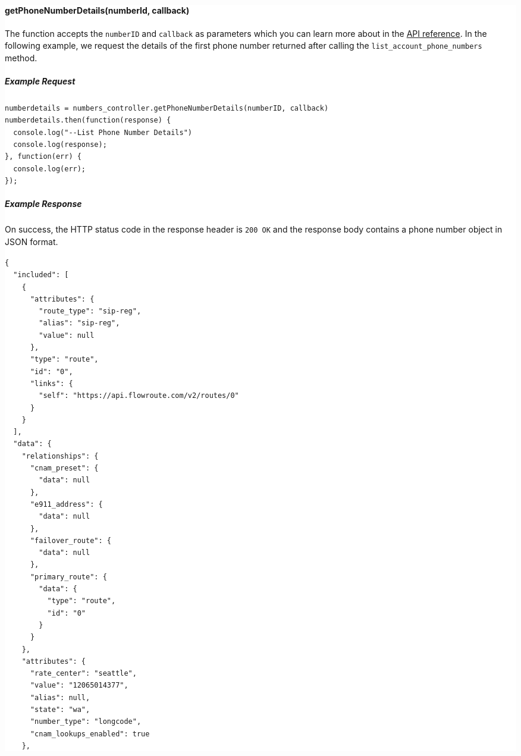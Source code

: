 #### getPhoneNumberDetails(numberId, callback)

The function accepts the `numberID` and `callback` as parameters which you can learn more about in the [API reference](https://developer.flowroute.com/api/numbers/v2.0/list-phone-number-details/). In the following example, we request the details of the first phone number returned after calling the `list_account_phone_numbers` method.

##### Example Request
```node
numberdetails = numbers_controller.getPhoneNumberDetails(numberID, callback)
numberdetails.then(function(response) {
  console.log("--List Phone Number Details")
  console.log(response);
}, function(err) {
  console.log(err);
});
```

##### Example Response

On success, the HTTP status code in the response header is `200 OK` and the response body contains a phone number object in JSON format.

```
{
  "included": [
    {
      "attributes": {
        "route_type": "sip-reg",
        "alias": "sip-reg",
        "value": null
      },
      "type": "route",
      "id": "0",
      "links": {
        "self": "https://api.flowroute.com/v2/routes/0"
      }
    }
  ],
  "data": {
    "relationships": {
      "cnam_preset": {
        "data": null
      },
      "e911_address": {
        "data": null
      },
      "failover_route": {
        "data": null
      },
      "primary_route": {
        "data": {
          "type": "route",
          "id": "0"
        }
      }
    },
    "attributes": {
      "rate_center": "seattle",
      "value": "12065014377",
      "alias": null,
      "state": "wa",
      "number_type": "longcode",
      "cnam_lookups_enabled": true
    },
```